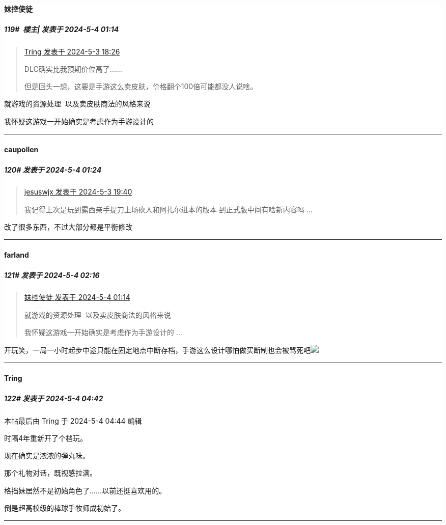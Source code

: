 ####  妹控使徒  
##### 119#         楼主| 发表于 2024-5-4 01:14

<blockquote><a href="httphttps://bbs.saraba1st.com/2b/forum.php?mod=redirect&amp;goto=findpost&amp;pid=64800592&amp;ptid=1908391" target="_blank">Tring 发表于 2024-5-3 18:26</a>

DLC确实比我预期价位高了……

但是回头一想，这要是手游这么卖皮肤，价格翻个100倍可能都没人说啥。</blockquote>
就游戏的资源处理  以及卖皮肤商法的风格来说

我怀疑这游戏一开始确实是考虑作为手游设计的


*****

####  caupollen  
##### 120#       发表于 2024-5-4 01:24

<blockquote><a href="httphttps://bbs.saraba1st.com/2b/forum.php?mod=redirect&amp;goto=findpost&amp;pid=64801154&amp;ptid=1908391" target="_blank">jesuswjx 发表于 2024-5-3 19:40</a>

我记得上次是玩到露西亲手提刀上场砍人和阿扎尔进本的版本 到正式版中间有啥新内容吗 ...</blockquote>
改了很多东西，不过大部分都是平衡修改


*****

####  farland  
##### 121#       发表于 2024-5-4 02:16

<blockquote><a href="httphttps://bbs.saraba1st.com/2b/forum.php?mod=redirect&amp;goto=findpost&amp;pid=64804203&amp;ptid=1908391" target="_blank">妹控使徒 发表于 2024-5-4 01:14</a>

就游戏的资源处理  以及卖皮肤商法的风格来说

我怀疑这游戏一开始确实是考虑作为手游设计的 ...</blockquote>
开玩笑，一局一小时起步中途只能在固定地点中断存档，手游这么设计哪怕做买断制也会被骂死吧<img src="https://static.saraba1st.com/image/smiley/face2017/003.png" referrerpolicy="no-referrer">


*****

####  Tring  
##### 122#       发表于 2024-5-4 04:42

 本帖最后由 Tring 于 2024-5-4 04:44 编辑 

时隔4年重新开了个档玩。

现在确实是浓浓的弹丸味。

那个礼物对话，既视感拉满。

格挡妹居然不是初始角色了……以前还挺喜欢用的。

倒是超高校级的棒球手牧师成初始了。


*****
